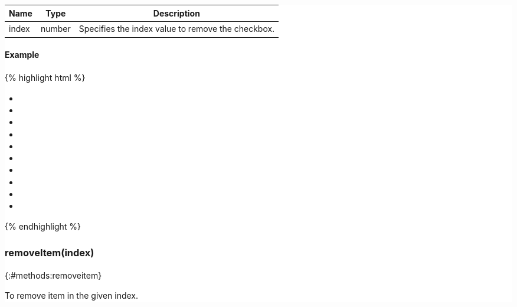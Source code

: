 <table class="params">
<thead>
<tr>
<th>Name</th>
<th>Type</th>
<th>Description</th>
</tr>
</thead>
<tbody>
<tr>
<td class="name">
index</td>
<td class="type"><span class="param-type">number</span></td>
<td class="description">Specifies the index value to remove the checkbox.</td>
</tr>
</tbody>
</table>


#### Example



{% highlight html %}
 
<div id="lb" >
        <ul>
                <li data-ej-text="Artwork"></li>
                <li data-ej-text="Abstract"></li>
                <li data-ej-text="2 Acrylic Mediums"></li>
                <li data-ej-text="Creative Acrylic"></li>
                <li data-ej-text="Modern Painting"></li>
                <li data-ej-text="Canvas Art"></li>
                <li data-ej-text="Black white"></li>
                <li data-ej-text="Children"></li>
                <li data-ej-text="Preschool Crafts"></li>
                <li data-ej-text="School-age Crafts"></li>
        </ul>
</div>
<script>
// Call removeCheckMark method.
$(document).ready(function(){
$("#lb").ejListView({enableCheckMark:true});
$("#lb").ejListView("removeCheckMark",2);
});
</script>{% endhighlight %}




### removeItem(index)
{:#methods:removeitem}


To remove item in the given index.
